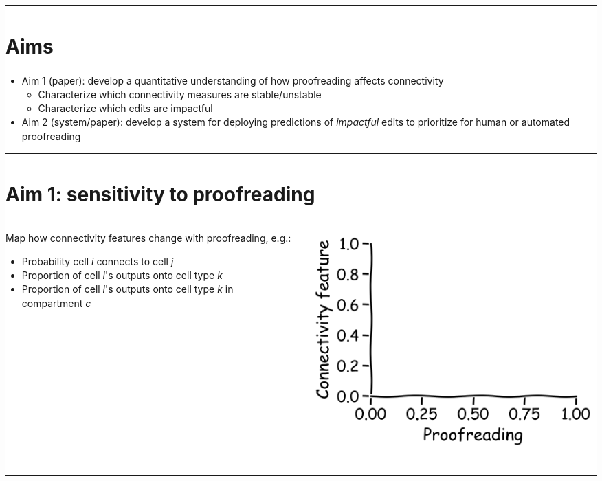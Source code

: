 </div>
</div>



---

# Aims

- Aim 1 (paper): develop a quantitative understanding of how proofreading affects connectivity
  - Characterize which connectivity measures are stable/unstable
  - Characterize which edits are impactful
- Aim 2 (system/paper): develop a system for deploying predictions of _impactful_ edits to prioritize for human or automated proofreading

---

# Aim 1: sensitivity to proofreading

<div class="columns">
<div>

Map how connectivity features change with proofreading, e.g.:

- Probability cell $i$ connects to cell $j$
- Proportion of cell $i$'s outputs onto cell type $k$
- Proportion of cell $i$'s outputs onto cell type $k$ in compartment $c$

</div>
<div>

![center](images/axes-diagram.png)

</div>
</div>

---
